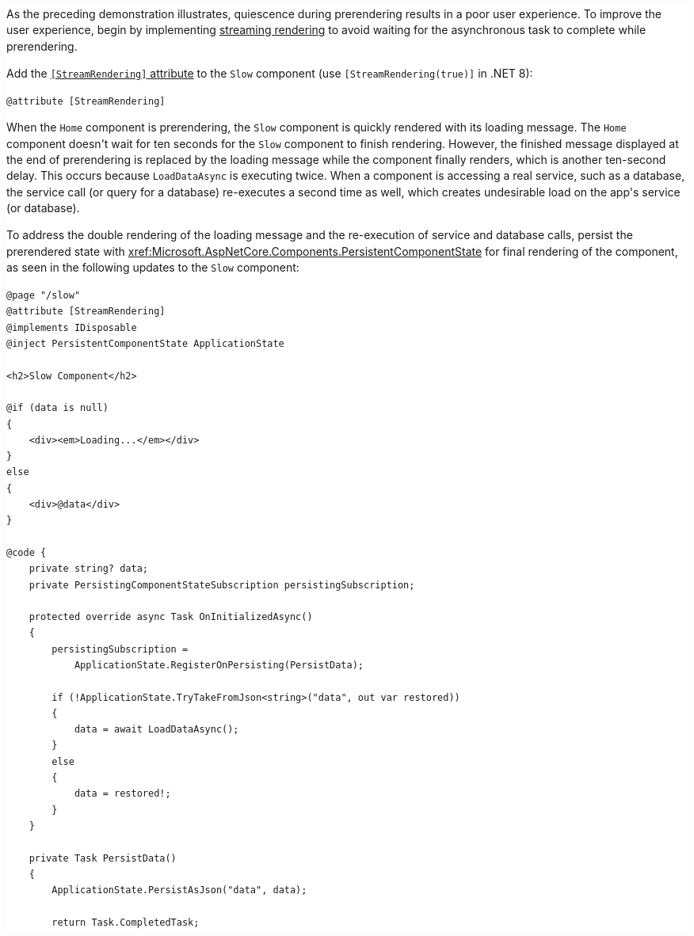 As the preceding demonstration illustrates, quiescence during prerendering results in a poor user experience. To improve the user experience, begin by implementing [streaming rendering](xref:blazor/components/rendering#streaming-rendering) to avoid waiting for the asynchronous task to complete while prerendering.

Add the [`[StreamRendering]` attribute](xref:Microsoft.AspNetCore.Components.StreamRenderingAttribute) to the `Slow` component (use `[StreamRendering(true)]` in .NET 8):

```razor
@attribute [StreamRendering]
```

When the `Home` component is prerendering, the `Slow` component is quickly rendered with its loading message. The `Home` component doesn't wait for ten seconds for the `Slow` component to finish rendering. However, the finished message displayed at the end of prerendering is replaced by the loading message while the component finally renders, which is another ten-second delay. This occurs because `LoadDataAsync` is executing twice. When a component is accessing a real service, such as a database, the service call (or query for a database) re-executes a second time as well, which creates undesirable load on the app's service (or database).

To address the double rendering of the loading message and the re-execution of service and database calls, persist the prerendered state with <xref:Microsoft.AspNetCore.Components.PersistentComponentState> for final rendering of the component, as seen in the following updates to the `Slow` component:

```razor
@page "/slow"
@attribute [StreamRendering]
@implements IDisposable
@inject PersistentComponentState ApplicationState

<h2>Slow Component</h2>

@if (data is null)
{
    <div><em>Loading...</em></div>
}
else
{
    <div>@data</div>
}

@code {
    private string? data;
    private PersistingComponentStateSubscription persistingSubscription;

    protected override async Task OnInitializedAsync()
    {
        persistingSubscription =
            ApplicationState.RegisterOnPersisting(PersistData);

        if (!ApplicationState.TryTakeFromJson<string>("data", out var restored))
        {
            data = await LoadDataAsync();
        }
        else
        {
            data = restored!;
        }
    }

    private Task PersistData()
    {
        ApplicationState.PersistAsJson("data", data);

        return Task.CompletedTask;
```